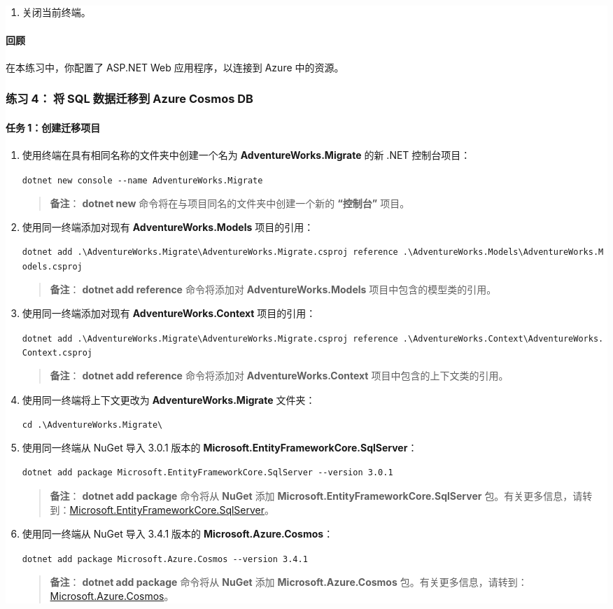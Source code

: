 1.  关闭当前终端。

#### 回顾

在本练习中，你配置了 ASP.NET Web 应用程序，以连接到 Azure 中的资源。

### 练习 4： 将 SQL 数据迁移到 Azure Cosmos DB

#### 任务 1：创建迁移项目

1.  使用终端在具有相同名称的文件夹中创建一个名为 **AdventureWorks.Migrate** 的新 .NET 控制台项目：

    ```
    dotnet new console --name AdventureWorks.Migrate
    ```

    > **备注**： **dotnet new** 命令将在与项目同名的文件夹中创建一个新的 **“控制台”** 项目。

1.  使用同一终端添加对现有 **AdventureWorks.Models** 项目的引用：

    ```
    dotnet add .\AdventureWorks.Migrate\AdventureWorks.Migrate.csproj reference .\AdventureWorks.Models\AdventureWorks.Models.csproj
    ```

    > **备注**： **dotnet add reference** 命令将添加对 **AdventureWorks.Models** 项目中包含的模型类的引用。

1.  使用同一终端添加对现有 **AdventureWorks.Context** 项目的引用：

    ```
    dotnet add .\AdventureWorks.Migrate\AdventureWorks.Migrate.csproj reference .\AdventureWorks.Context\AdventureWorks.Context.csproj
    ```

    > **备注**： **dotnet add reference** 命令将添加对 **AdventureWorks.Context** 项目中包含的上下文类的引用。

1.  使用同一终端将上下文更改为 **AdventureWorks.Migrate** 文件夹：

    ```
    cd .\AdventureWorks.Migrate\
    ```

1.  使用同一终端从 NuGet 导入 3.0.1 版本的 **Microsoft.EntityFrameworkCore.SqlServer**：

    ```
    dotnet add package Microsoft.EntityFrameworkCore.SqlServer --version 3.0.1
    ```

    > **备注**： **dotnet add package** 命令将从 **NuGet** 添加 **Microsoft.EntityFrameworkCore.SqlServer** 包。有关更多信息，请转到：[Microsoft.EntityFrameworkCore.SqlServer](https://www.nuget.org/packages/Microsoft.EntityFrameworkCore.SqlServer/3.0.1)。

1.  使用同一终端从 NuGet 导入 3.4.1 版本的 **Microsoft.Azure.Cosmos**：

    ```
    dotnet add package Microsoft.Azure.Cosmos --version 3.4.1
    ```

    > **备注**： **dotnet add package** 命令将从 **NuGet** 添加 **Microsoft.Azure.Cosmos** 包。有关更多信息，请转到：[Microsoft.Azure.Cosmos](https://www.nuget.org/packages/Microsoft.Azure.Cosmos/3.4.1)。
